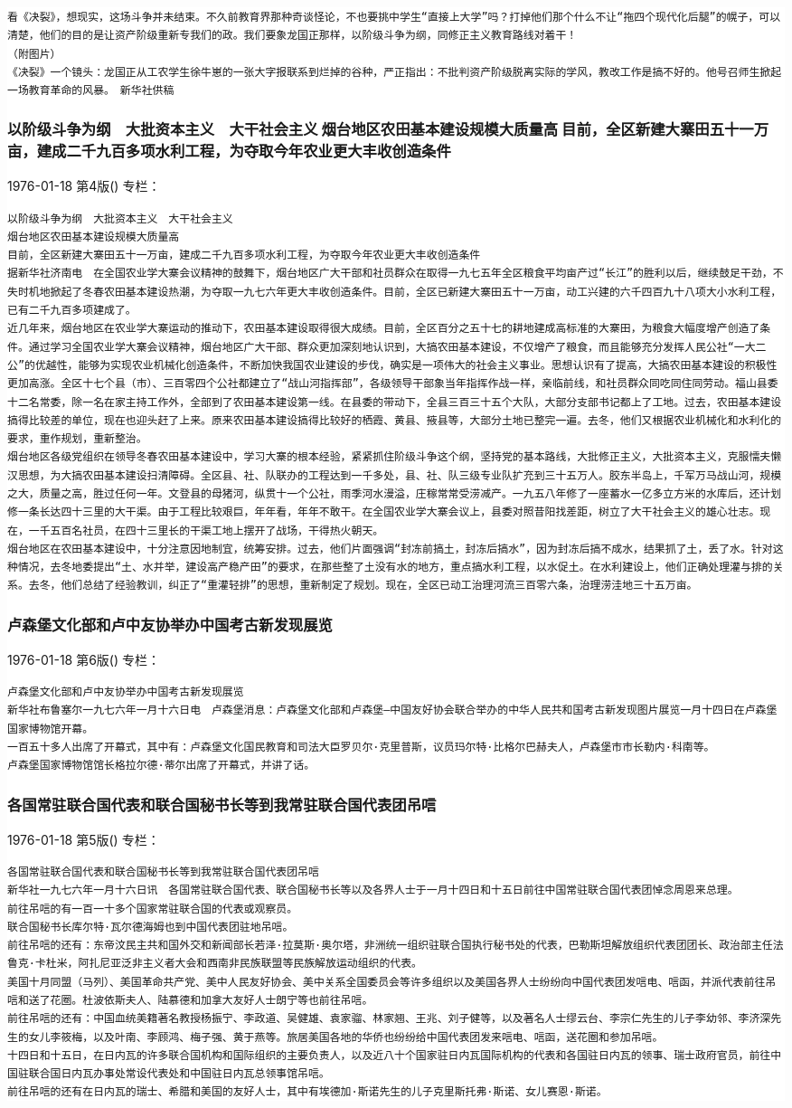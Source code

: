     看《决裂》，想现实，这场斗争并未结束。不久前教育界那种奇谈怪论，不也要挑中学生“直接上大学”吗？打掉他们那个什么不让“拖四个现代化后腿”的幌子，可以清楚，他们的目的是让资产阶级重新专我们的政。我们要象龙国正那样，以阶级斗争为纲，同修正主义教育路线对着干！
    （附图片）	
    《决裂》一个镜头：龙国正从工农学生徐牛崽的一张大字报联系到烂掉的谷种，严正指出：不批判资产阶级脱离实际的学风，教改工作是搞不好的。他号召师生掀起一场教育革命的风暴。　新华社供稿


### 以阶级斗争为纲　大批资本主义　大干社会主义  烟台地区农田基本建设规模大质量高  目前，全区新建大寨田五十一万亩，建成二千九百多项水利工程，为夺取今年农业更大丰收创造条件

1976-01-18
第4版()
专栏：

    以阶级斗争为纲　大批资本主义　大干社会主义
    烟台地区农田基本建设规模大质量高
    目前，全区新建大寨田五十一万亩，建成二千九百多项水利工程，为夺取今年农业更大丰收创造条件
    据新华社济南电　在全国农业学大寨会议精神的鼓舞下，烟台地区广大干部和社员群众在取得一九七五年全区粮食平均亩产过“长江”的胜利以后，继续鼓足干劲，不失时机地掀起了冬春农田基本建设热潮，为夺取一九七六年更大丰收创造条件。目前，全区已新建大寨田五十一万亩，动工兴建的六千四百九十八项大小水利工程，已有二千九百多项建成了。
    近几年来，烟台地区在农业学大寨运动的推动下，农田基本建设取得很大成绩。目前，全区百分之五十七的耕地建成高标准的大寨田，为粮食大幅度增产创造了条件。通过学习全国农业学大寨会议精神，烟台地区广大干部、群众更加深刻地认识到，大搞农田基本建设，不仅增产了粮食，而且能够充分发挥人民公社“一大二公”的优越性，能够为实现农业机械化创造条件，不断加快我国农业建设的步伐，确实是一项伟大的社会主义事业。思想认识有了提高，大搞农田基本建设的积极性更加高涨。全区十七个县（市）、三百零四个公社都建立了“战山河指挥部”，各级领导干部象当年指挥作战一样，亲临前线，和社员群众同吃同住同劳动。福山县委十二名常委，除一名在家主持工作外，全部到了农田基本建设第一线。在县委的带动下，全县三百三十五个大队，大部分支部书记都上了工地。过去，农田基本建设搞得比较差的单位，现在也迎头赶了上来。原来农田基本建设搞得比较好的栖霞、黄县、掖县等，大部分土地已整完一遍。去冬，他们又根据农业机械化和水利化的要求，重作规划，重新整治。
    烟台地区各级党组织在领导冬春农田基本建设中，学习大寨的根本经验，紧紧抓住阶级斗争这个纲，坚持党的基本路线，大批修正主义，大批资本主义，克服懦夫懒汉思想，为大搞农田基本建设扫清障碍。全区县、社、队联办的工程达到一千多处，县、社、队三级专业队扩充到三十五万人。胶东半岛上，千军万马战山河，规模之大，质量之高，胜过任何一年。文登县的母猪河，纵贯十一个公社，雨季河水漫溢，庄稼常常受涝减产。一九五八年修了一座蓄水一亿多立方米的水库后，还计划修一条长达四十三里的大干渠。由于工程比较艰巨，年年看，年年不敢干。在全国农业学大寨会议上，县委对照昔阳找差距，树立了大干社会主义的雄心壮志。现在，一千五百名社员，在四十三里长的干渠工地上摆开了战场，干得热火朝天。
    烟台地区在农田基本建设中，十分注意因地制宜，统筹安排。过去，他们片面强调“封冻前搞土，封冻后搞水”，因为封冻后搞不成水，结果抓了土，丢了水。针对这种情况，去冬地委提出“土、水并举，建设高产稳产田”的要求，在那些整了土没有水的地方，重点搞水利工程，以水促土。在水利建设上，他们正确处理灌与排的关系。去冬，他们总结了经验教训，纠正了“重灌轻排”的思想，重新制定了规划。现在，全区已动工治理河流三百零六条，治理涝洼地三十五万亩。


### 卢森堡文化部和卢中友协举办中国考古新发现展览

1976-01-18
第6版()
专栏：

    卢森堡文化部和卢中友协举办中国考古新发现展览
    新华社布鲁塞尔一九七六年一月十六日电　卢森堡消息：卢森堡文化部和卢森堡—中国友好协会联合举办的中华人民共和国考古新发现图片展览一月十四日在卢森堡国家博物馆开幕。
    一百五十多人出席了开幕式，其中有：卢森堡文化国民教育和司法大臣罗贝尔·克里普斯，议员玛尔特·比格尔巴赫夫人，卢森堡市市长勒内·科南等。
    卢森堡国家博物馆馆长格拉尔德·蒂尔出席了开幕式，并讲了话。


### 各国常驻联合国代表和联合国秘书长等到我常驻联合国代表团吊唁

1976-01-18
第5版()
专栏：

    各国常驻联合国代表和联合国秘书长等到我常驻联合国代表团吊唁
    新华社一九七六年一月十六日讯　各国常驻联合国代表、联合国秘书长等以及各界人士于一月十四日和十五日前往中国常驻联合国代表团悼念周恩来总理。
    前往吊唁的有一百一十多个国家常驻联合国的代表或观察员。
    联合国秘书长库尔特·瓦尔德海姆也到中国代表团驻地吊唁。
    前往吊唁的还有：东帝汶民主共和国外交和新闻部长若泽·拉莫斯·奥尔塔，非洲统一组织驻联合国执行秘书处的代表，巴勒斯坦解放组织代表团团长、政治部主任法鲁克·卡杜米，阿扎尼亚泛非主义者大会和西南非民族联盟等民族解放运动组织的代表。
    美国十月同盟（马列）、美国革命共产党、美中人民友好协会、美中关系全国委员会等许多组织以及美国各界人士纷纷向中国代表团发唁电、唁函，并派代表前往吊唁和送了花圈。杜波依斯夫人、陆慕德和加拿大友好人士朗宁等也前往吊唁。
    前往吊唁的还有：中国血统美籍著名教授杨振宁、李政道、吴健雄、袁家骝、林家翘、王兆、刘子健等，以及著名人士缪云台、李宗仁先生的儿子李幼邻、李济深先生的女儿李筱梅，以及叶南、李顾鸿、梅子强、黄于燕等。旅居美国各地的华侨也纷纷给中国代表团发来唁电、唁函，送花圈和参加吊唁。
    十四日和十五日，在日内瓦的许多联合国机构和国际组织的主要负责人，以及近八十个国家驻日内瓦国际机构的代表和各国驻日内瓦的领事、瑞士政府官员，前往中国驻联合国日内瓦办事处常设代表处和中国驻日内瓦总领事馆吊唁。
    前往吊唁的还有在日内瓦的瑞士、希腊和美国的友好人士，其中有埃德加·斯诺先生的儿子克里斯托弗·斯诺、女儿赛恩·斯诺。
